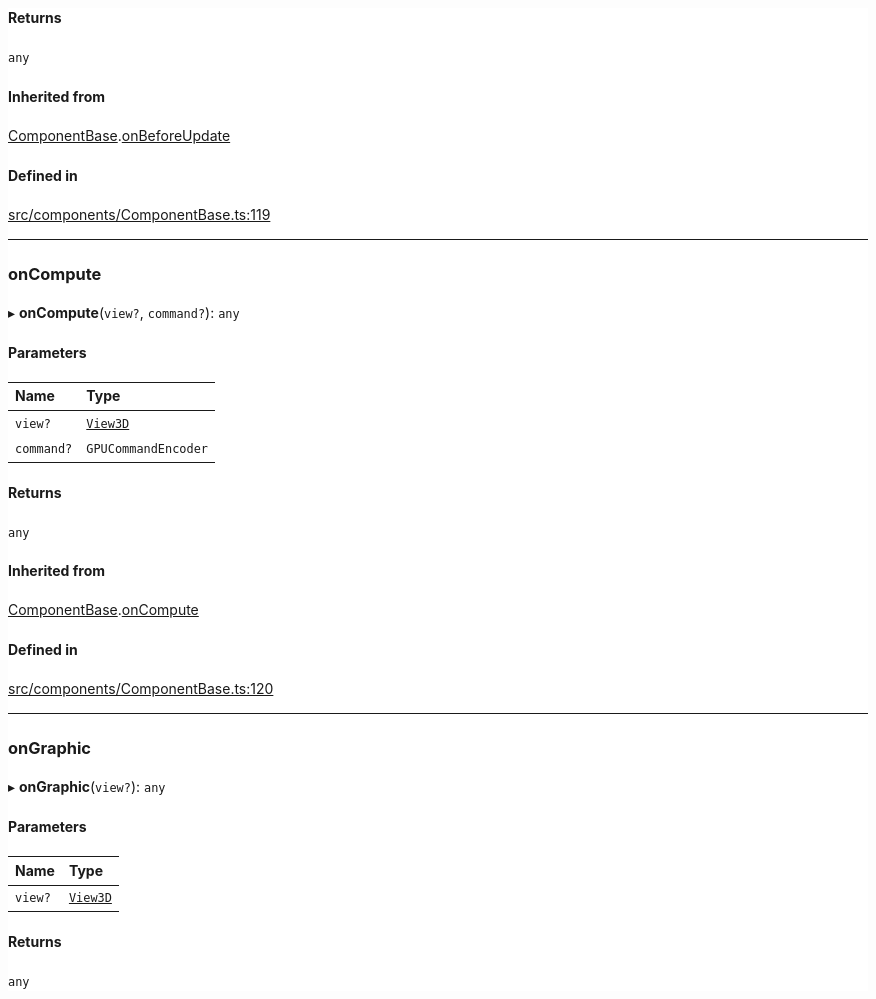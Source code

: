 #### Returns

`any`

#### Inherited from

[ComponentBase](ComponentBase.md).[onBeforeUpdate](ComponentBase.md#onbeforeupdate)

#### Defined in

[src/components/ComponentBase.ts:119](https://github.com/Orillusion/orillusion/blob/main/src/components/ComponentBase.ts#L119)

___

### onCompute

▸ **onCompute**(`view?`, `command?`): `any`

#### Parameters

| Name | Type |
| :------ | :------ |
| `view?` | [`View3D`](View3D.md) |
| `command?` | `GPUCommandEncoder` |

#### Returns

`any`

#### Inherited from

[ComponentBase](ComponentBase.md).[onCompute](ComponentBase.md#oncompute)

#### Defined in

[src/components/ComponentBase.ts:120](https://github.com/Orillusion/orillusion/blob/main/src/components/ComponentBase.ts#L120)

___

### onGraphic

▸ **onGraphic**(`view?`): `any`

#### Parameters

| Name | Type |
| :------ | :------ |
| `view?` | [`View3D`](View3D.md) |

#### Returns

`any`
